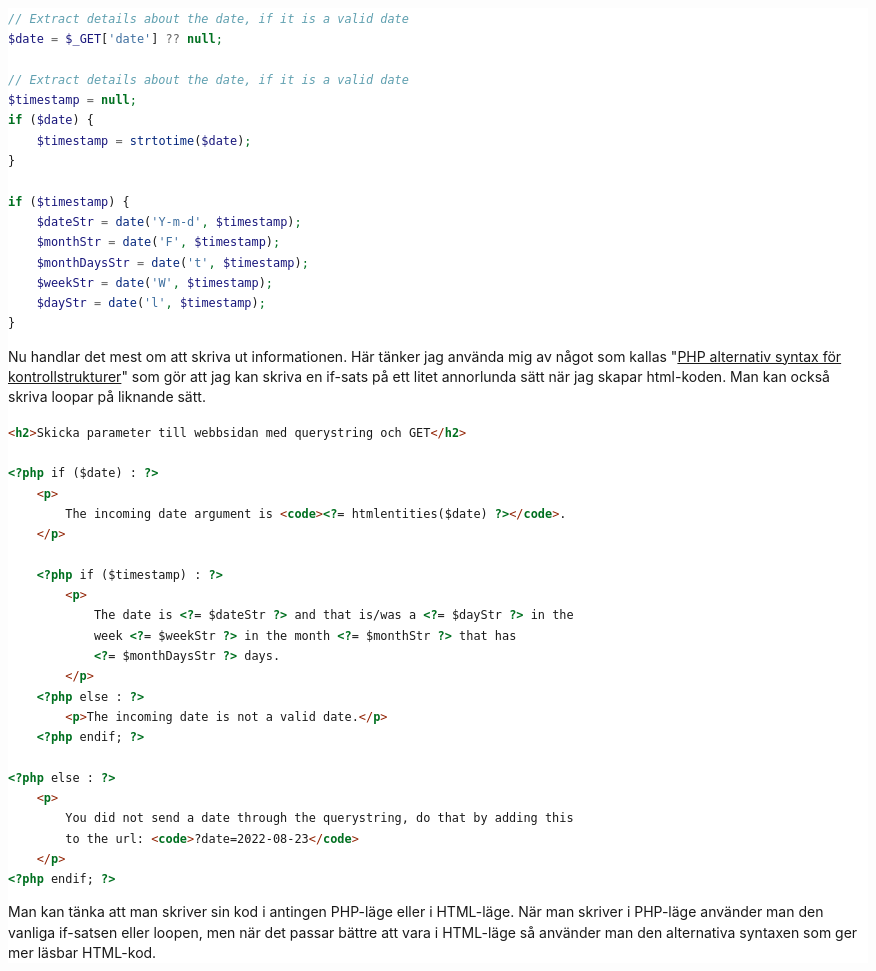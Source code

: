 ```php
// Extract details about the date, if it is a valid date
$date = $_GET['date'] ?? null;

// Extract details about the date, if it is a valid date
$timestamp = null;
if ($date) {
    $timestamp = strtotime($date);
}

if ($timestamp) {
    $dateStr = date('Y-m-d', $timestamp);
    $monthStr = date('F', $timestamp);
    $monthDaysStr = date('t', $timestamp);
    $weekStr = date('W', $timestamp);
    $dayStr = date('l', $timestamp);   
}
```

Nu handlar det mest om att skriva ut informationen. Här tänker jag använda mig av något som kallas "[PHP alternativ syntax för kontrollstrukturer](https://www.php.net/manual/en/control-structures.alternative-syntax.php)" som gör att jag kan skriva en if-sats på ett litet annorlunda sätt när jag skapar html-koden. Man kan också skriva loopar på liknande sätt.

```html
<h2>Skicka parameter till webbsidan med querystring och GET</h2>

<?php if ($date) : ?>
    <p>
        The incoming date argument is <code><?= htmlentities($date) ?></code>.
    </p>

    <?php if ($timestamp) : ?>
        <p>
            The date is <?= $dateStr ?> and that is/was a <?= $dayStr ?> in the 
            week <?= $weekStr ?> in the month <?= $monthStr ?> that has 
            <?= $monthDaysStr ?> days.
        </p>
    <?php else : ?>
        <p>The incoming date is not a valid date.</p>
    <?php endif; ?>

<?php else : ?>
    <p>
        You did not send a date through the querystring, do that by adding this 
        to the url: <code>?date=2022-08-23</code>
    </p>
<?php endif; ?>
```

Man kan tänka att man skriver sin kod i antingen PHP-läge eller i HTML-läge. När man skriver i PHP-läge använder man den vanliga if-satsen eller loopen, men när det passar bättre att vara i HTML-läge så använder man den alternativa syntaxen som ger mer läsbar HTML-kod.
